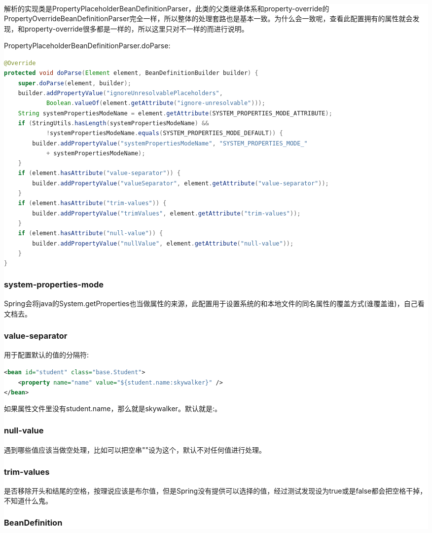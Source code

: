 解析的实现类是PropertyPlaceholderBeanDefinitionParser，此类的父类继承体系和property-override的PropertyOverrideBeanDefinitionParser完全一样，所以整体的处理套路也是基本一致。为什么会一致呢，查看此配置拥有的属性就会发现，和property-override很多都是一样的，所以这里只对不一样的而进行说明。

PropertyPlaceholderBeanDefinitionParser.doParse:

```java
@Override
protected void doParse(Element element, BeanDefinitionBuilder builder) {
    super.doParse(element, builder);
    builder.addPropertyValue("ignoreUnresolvablePlaceholders",
            Boolean.valueOf(element.getAttribute("ignore-unresolvable")));
    String systemPropertiesModeName = element.getAttribute(SYSTEM_PROPERTIES_MODE_ATTRIBUTE);
    if (StringUtils.hasLength(systemPropertiesModeName) &&
            !systemPropertiesModeName.equals(SYSTEM_PROPERTIES_MODE_DEFAULT)) {
        builder.addPropertyValue("systemPropertiesModeName", "SYSTEM_PROPERTIES_MODE_"
            + systemPropertiesModeName);
    }
    if (element.hasAttribute("value-separator")) {
        builder.addPropertyValue("valueSeparator", element.getAttribute("value-separator"));
    }
    if (element.hasAttribute("trim-values")) {
        builder.addPropertyValue("trimValues", element.getAttribute("trim-values"));
    }
    if (element.hasAttribute("null-value")) {
        builder.addPropertyValue("nullValue", element.getAttribute("null-value"));
    }
}
```

### system-properties-mode

Spring会将java的System.getProperties也当做属性的来源，此配置用于设置系统的和本地文件的同名属性的覆盖方式(谁覆盖谁)，自己看文档去。

### value-separator

用于配置默认的值的分隔符:

```xml
<bean id="student" class="base.Student">
    <property name="name" value="${student.name:skywalker}" />
</bean>
```

如果属性文件里没有student.name，那么就是skywalker。默认就是:。

### null-value

遇到哪些值应该当做空处理，比如可以把空串""设为这个，默认不对任何值进行处理。

### trim-values

是否移除开头和结尾的空格，按理说应该是布尔值，但是Spring没有提供可以选择的值，经过测试发现设为true或是false都会把空格干掉，不知道什么鬼。

### BeanDefinition

